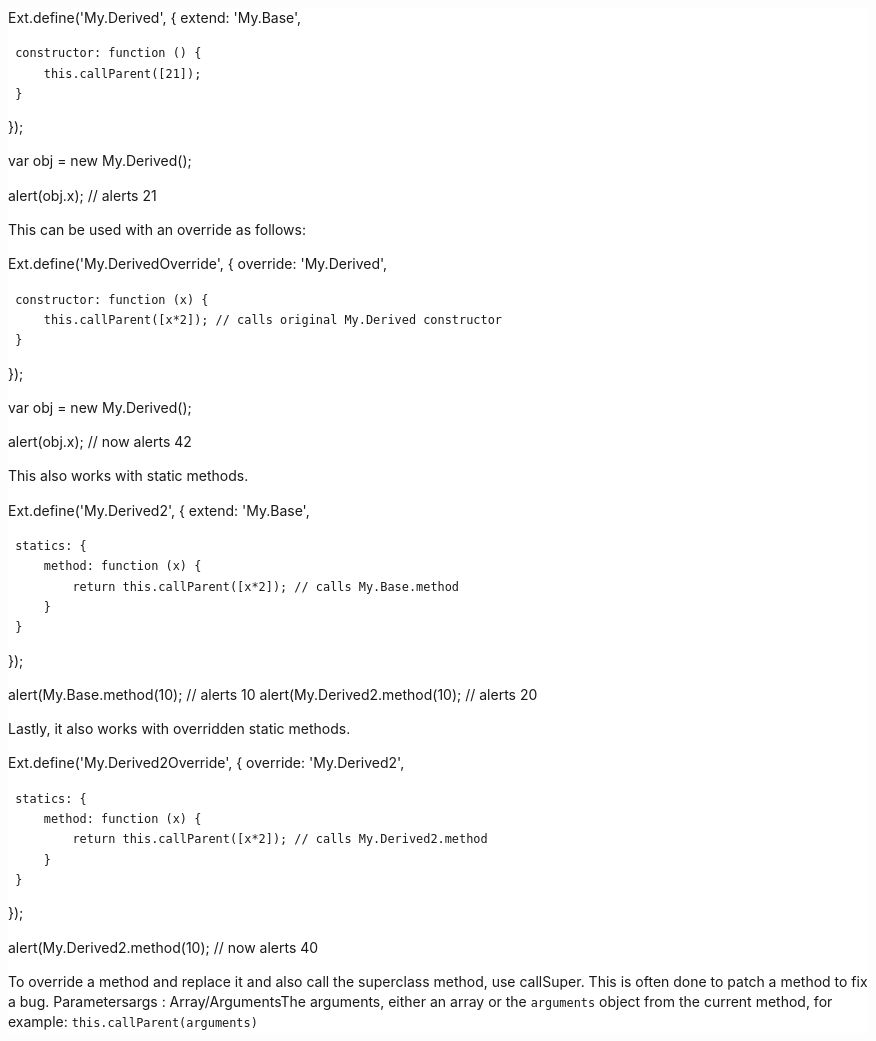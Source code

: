  Ext.define('My.Derived', {
     extend: 'My.Base',

     constructor: function () {
         this.callParent([21]);
     }
 });

 var obj = new My.Derived();

 alert(obj.x);  // alerts 21


This can be used with an override as follows:

 Ext.define('My.DerivedOverride', {
     override: 'My.Derived',

     constructor: function (x) {
         this.callParent([x*2]); // calls original My.Derived constructor
     }
 });

 var obj = new My.Derived();

 alert(obj.x);  // now alerts 42


This also works with static methods.

 Ext.define('My.Derived2', {
     extend: 'My.Base',

     statics: {
         method: function (x) {
             return this.callParent([x*2]); // calls My.Base.method
         }
     }
 });

 alert(My.Base.method(10);     // alerts 10
 alert(My.Derived2.method(10); // alerts 20


Lastly, it also works with overridden static methods.

 Ext.define('My.Derived2Override', {
     override: 'My.Derived2',

     statics: {
         method: function (x) {
             return this.callParent([x*2]); // calls My.Derived2.method
         }
     }
 });

 alert(My.Derived2.method(10); // now alerts 40


To override a method and replace it and also call the superclass method, use
callSuper. This is often done to patch a method to fix a bug.
Parametersargs : Array/ArgumentsThe arguments, either an array or the `arguments` object
from the current method, for example: `this.callParent(arguments)`
